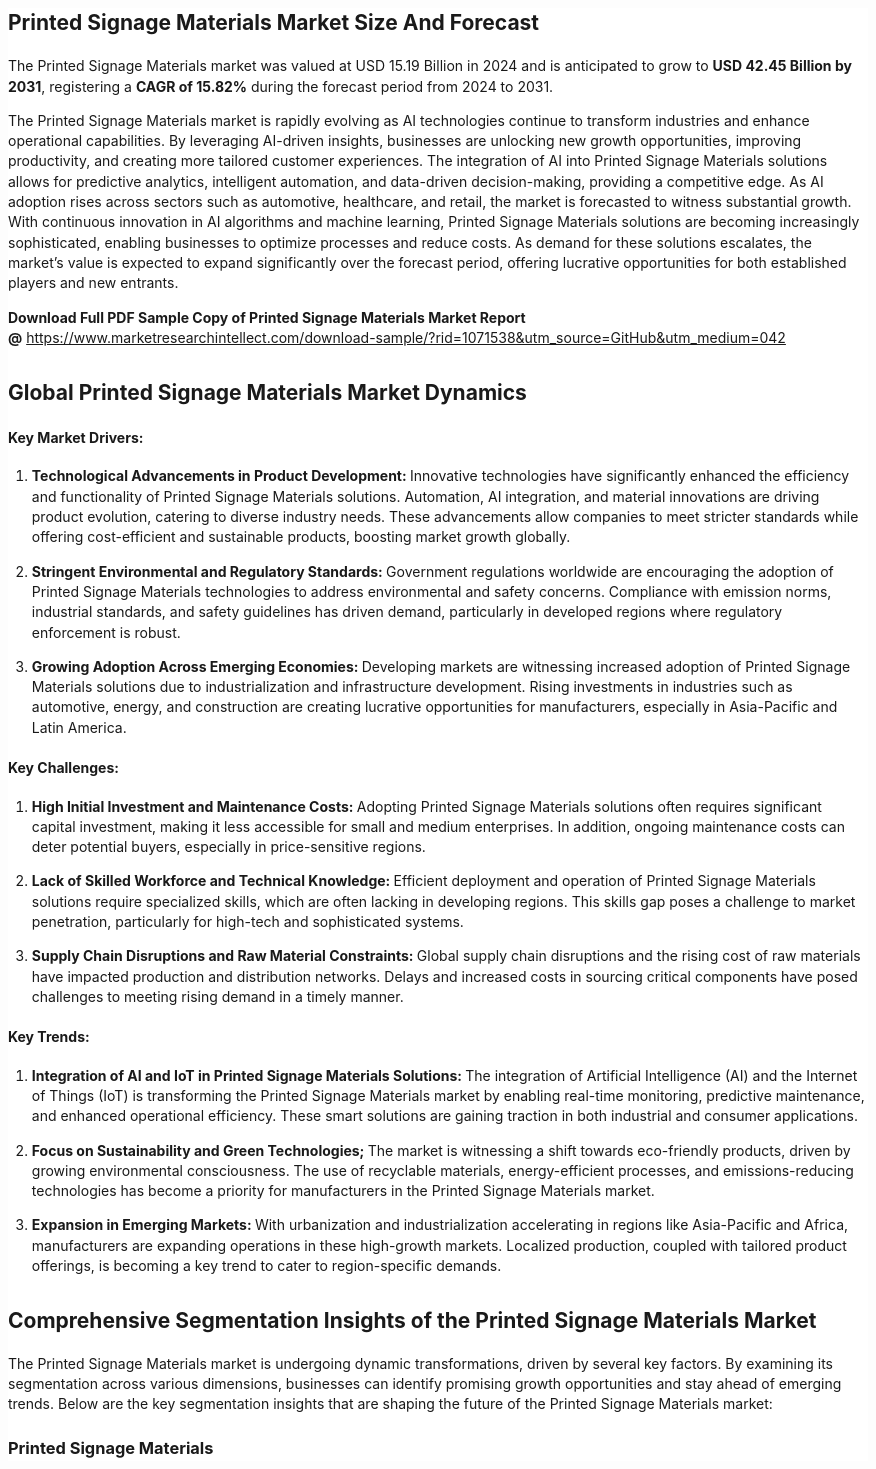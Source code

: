 <h2>Printed Signage Materials Market Size And Forecast</h2><p>The Printed Signage Materials market was valued at USD 15.19 Billion in 2024 and is anticipated to grow to <strong>USD 42.45 Billion by 2031</strong>, registering a <strong>CAGR of 15.82%</strong> during the forecast period from 2024 to 2031.</p><p>The Printed Signage Materials market is rapidly evolving as AI technologies continue to transform industries and enhance operational capabilities. By leveraging AI-driven insights, businesses are unlocking new growth opportunities, improving productivity, and creating more tailored customer experiences. The integration of AI into Printed Signage Materials solutions allows for predictive analytics, intelligent automation, and data-driven decision-making, providing a competitive edge. As AI adoption rises across sectors such as automotive, healthcare, and retail, the market is forecasted to witness substantial growth. With continuous innovation in AI algorithms and machine learning, Printed Signage Materials solutions are becoming increasingly sophisticated, enabling businesses to optimize processes and reduce costs. As demand for these solutions escalates, the market’s value is expected to expand significantly over the forecast period, offering lucrative opportunities for both established players and new entrants.</p><p><strong>Download Full PDF Sample Copy of Printed Signage Materials Market Report @</strong>&nbsp;<a href="https://www.marketresearchintellect.com/download-sample/?rid=1071538&amp;utm_source=GitHub&amp;utm_medium=042">https://www.marketresearchintellect.com/download-sample/?rid=1071538&amp;utm_source=GitHub&amp;utm_medium=042</a></p><h2>Global Printed Signage Materials Market Dynamics</h2><h4><strong>Key Market Drivers:</strong></h4><ol><li><p><strong>Technological Advancements in Product Development:&nbsp;</strong>Innovative technologies have significantly enhanced the efficiency and functionality of Printed Signage Materials solutions. Automation, AI integration, and material innovations are driving product evolution, catering to diverse industry needs. These advancements allow companies to meet stricter standards while offering cost-efficient and sustainable products, boosting market growth globally.</p></li><li><p><strong>Stringent Environmental and Regulatory Standards:&nbsp;</strong>Government regulations worldwide are encouraging the adoption of Printed Signage Materials technologies to address environmental and safety concerns. Compliance with emission norms, industrial standards, and safety guidelines has driven demand, particularly in developed regions where regulatory enforcement is robust.</p></li><li><p><strong>Growing Adoption Across Emerging Economies:&nbsp;</strong>Developing markets are witnessing increased adoption of Printed Signage Materials solutions due to industrialization and infrastructure development. Rising investments in industries such as automotive, energy, and construction are creating lucrative opportunities for manufacturers, especially in Asia-Pacific and Latin America.</p></li></ol><h4><strong>Key Challenges:</strong></h4><ol><li><p><strong>High Initial Investment and Maintenance Costs:&nbsp;</strong>Adopting Printed Signage Materials solutions often requires significant capital investment, making it less accessible for small and medium enterprises. In addition, ongoing maintenance costs can deter potential buyers, especially in price-sensitive regions.</p></li><li><p><strong>Lack of Skilled Workforce and Technical Knowledge:&nbsp;</strong>Efficient deployment and operation of Printed Signage Materials solutions require specialized skills, which are often lacking in developing regions. This skills gap poses a challenge to market penetration, particularly for high-tech and sophisticated systems.</p></li><li><p><strong>Supply Chain Disruptions and Raw Material Constraints:&nbsp;</strong>Global supply chain disruptions and the rising cost of raw materials have impacted production and distribution networks. Delays and increased costs in sourcing critical components have posed challenges to meeting rising demand in a timely manner.</p></li></ol><h4><strong>Key Trends:</strong></h4><ol><li><p><strong>Integration of AI and IoT in Printed Signage Materials Solutions:&nbsp;</strong>The integration of Artificial Intelligence (AI) and the Internet of Things (IoT) is transforming the Printed Signage Materials market by enabling real-time monitoring, predictive maintenance, and enhanced operational efficiency. These smart solutions are gaining traction in both industrial and consumer applications.</p></li><li><p><strong>Focus on Sustainability and Green Technologies;&nbsp;</strong>The market is witnessing a shift towards eco-friendly products, driven by growing environmental consciousness. The use of recyclable materials, energy-efficient processes, and emissions-reducing technologies has become a priority for manufacturers in the Printed Signage Materials market.</p></li><li><p><strong>Expansion in Emerging Markets:&nbsp;</strong>With urbanization and industrialization accelerating in regions like Asia-Pacific and Africa, manufacturers are expanding operations in these high-growth markets. Localized production, coupled with tailored product offerings, is becoming a key trend to cater to region-specific demands.</p></li></ol><div class="article-main__content" data-test-id="publishing-text-block"><h2>Comprehensive Segmentation Insights of the Printed Signage Materials Market</h2><p>The Printed Signage Materials market is undergoing dynamic transformations, driven by several key factors. By examining its segmentation across various dimensions, businesses can identify promising growth opportunities and stay ahead of emerging trends. Below are the key segmentation insights that are shaping the future of the Printed Signage Materials market:</p><h3><strong>Printed Signage Materials